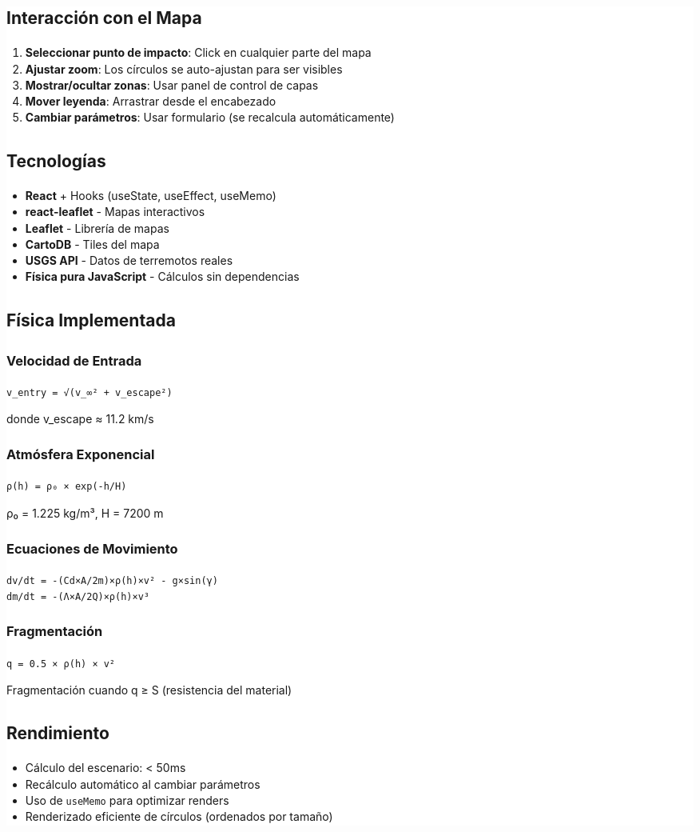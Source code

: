 ## Interacción con el Mapa

1. **Seleccionar punto de impacto**: Click en cualquier parte del mapa
2. **Ajustar zoom**: Los círculos se auto-ajustan para ser visibles
3. **Mostrar/ocultar zonas**: Usar panel de control de capas
4. **Mover leyenda**: Arrastrar desde el encabezado
5. **Cambiar parámetros**: Usar formulario (se recalcula automáticamente)

## Tecnologías

- **React** + Hooks (useState, useEffect, useMemo)
- **react-leaflet** - Mapas interactivos
- **Leaflet** - Librería de mapas
- **CartoDB** - Tiles del mapa
- **USGS API** - Datos de terremotos reales
- **Física pura JavaScript** - Cálculos sin dependencias

## Física Implementada

### Velocidad de Entrada
```
v_entry = √(v_∞² + v_escape²)
```
donde v_escape ≈ 11.2 km/s

### Atmósfera Exponencial
```
ρ(h) = ρ₀ × exp(-h/H)
```
ρ₀ = 1.225 kg/m³, H = 7200 m

### Ecuaciones de Movimiento
```
dv/dt = -(Cd×A/2m)×ρ(h)×v² - g×sin(γ)
dm/dt = -(Λ×A/2Q)×ρ(h)×v³
```

### Fragmentación
```
q = 0.5 × ρ(h) × v²
```
Fragmentación cuando q ≥ S (resistencia del material)

## Rendimiento

- Cálculo del escenario: < 50ms
- Recálculo automático al cambiar parámetros
- Uso de `useMemo` para optimizar renders
- Renderizado eficiente de círculos (ordenados por tamaño)
